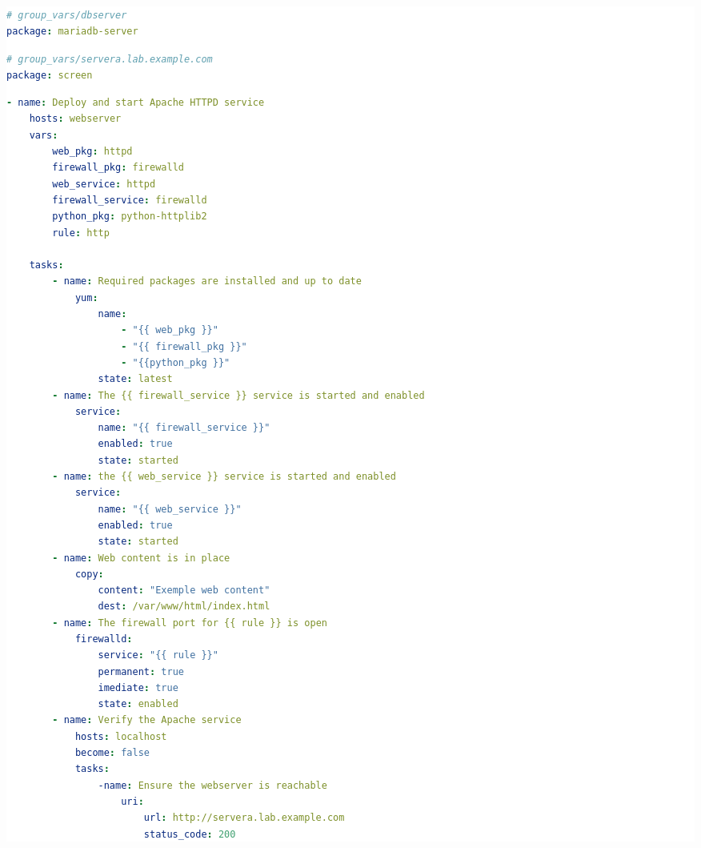 ```yaml
# group_vars/dbserver
package: mariadb-server
```

```yaml
# group_vars/servera.lab.example.com
package: screen
```

```yaml
- name: Deploy and start Apache HTTPD service
    hosts: webserver
    vars:
        web_pkg: httpd
        firewall_pkg: firewalld
        web_service: httpd
        firewall_service: firewalld
        python_pkg: python-httplib2
        rule: http

    tasks:
        - name: Required packages are installed and up to date
            yum:
                name:
                    - "{{ web_pkg }}"
                    - "{{ firewall_pkg }}"
                    - "{{python_pkg }}"
                state: latest
        - name: The {{ firewall_service }} service is started and enabled
            service:
                name: "{{ firewall_service }}"
                enabled: true
                state: started
        - name: the {{ web_service }} service is started and enabled
            service:
                name: "{{ web_service }}"
                enabled: true
                state: started
        - name: Web content is in place
            copy:
                content: "Exemple web content"
                dest: /var/www/html/index.html
        - name: The firewall port for {{ rule }} is open
            firewalld:
                service: "{{ rule }}"
                permanent: true
                imediate: true
                state: enabled
        - name: Verify the Apache service
            hosts: localhost
            become: false
            tasks:
                -name: Ensure the webserver is reachable
                    uri:
                        url: http://servera.lab.example.com
                        status_code: 200
```
